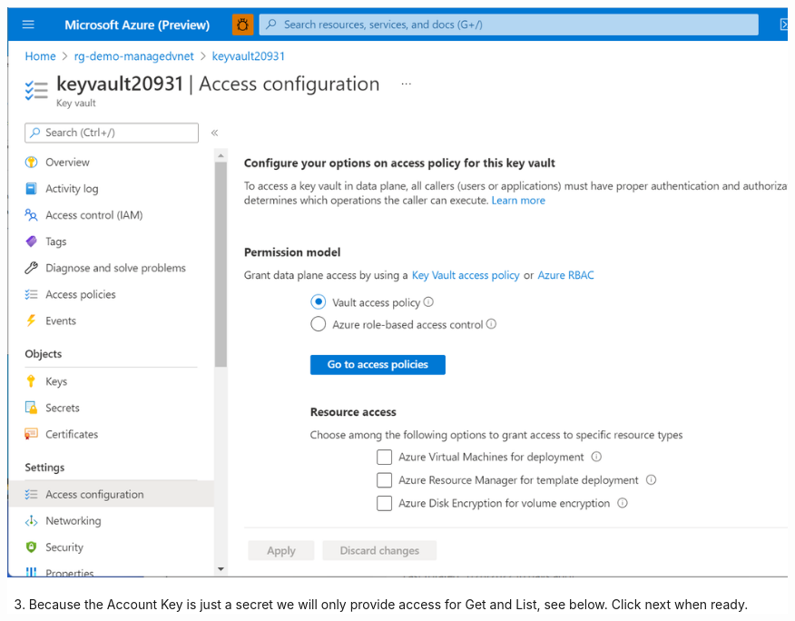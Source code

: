    ![ALT](../images/module11/pic19.png)

3. Because the Account Key is just a secret we will only provide access for Get and List, see below. Click next when ready.
